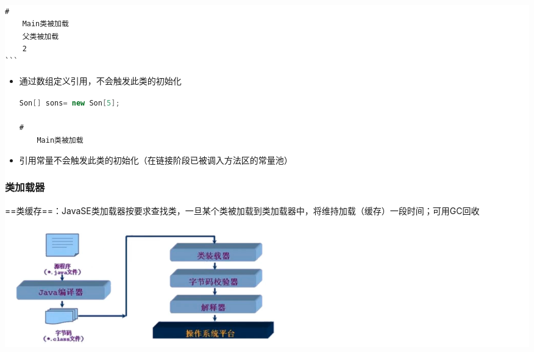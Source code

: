    #
        Main类被加载
        父类被加载
        2
    ```

-   通过数组定义引用，不会触发此类的初始化

    ```java
    Son[] sons= new Son[5];
    
    # 
        Main类被加载
    ```

-   引用常量不会触发此类的初始化（在链接阶段已被调入方法区的常量池）

### 类加载器

==类缓存==：JavaSE类加载器按要求查找类，一旦某个类被加载到类加载器中，将维持加载（缓存）一段时间；可用GC回收

<img src="annotation&amp;reflection.assets/image-20210213112419797.png" alt="image-20210213112419797" style="zoom:50%;" />
